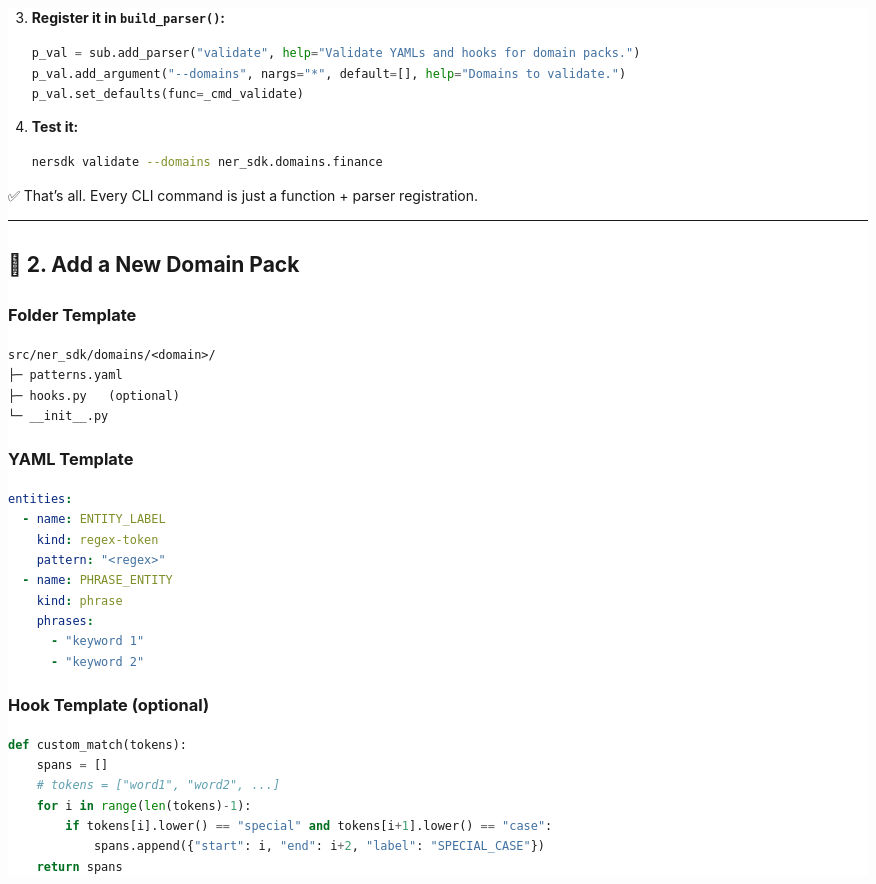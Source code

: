 3. **Register it in `build_parser()`:**

   ```python
   p_val = sub.add_parser("validate", help="Validate YAMLs and hooks for domain packs.")
   p_val.add_argument("--domains", nargs="*", default=[], help="Domains to validate.")
   p_val.set_defaults(func=_cmd_validate)
   ```

4. **Test it:**

   ```bash
   nersdk validate --domains ner_sdk.domains.finance
   ```

✅ That’s all. Every CLI command is just a function + parser registration.

---

## 🧩 2. Add a New Domain Pack

### Folder Template

```
src/ner_sdk/domains/<domain>/
├─ patterns.yaml
├─ hooks.py   (optional)
└─ __init__.py
```

### YAML Template

```yaml
entities:
  - name: ENTITY_LABEL
    kind: regex-token
    pattern: "<regex>"
  - name: PHRASE_ENTITY
    kind: phrase
    phrases:
      - "keyword 1"
      - "keyword 2"
```

### Hook Template (optional)

```python
def custom_match(tokens):
    spans = []
    # tokens = ["word1", "word2", ...]
    for i in range(len(tokens)-1):
        if tokens[i].lower() == "special" and tokens[i+1].lower() == "case":
            spans.append({"start": i, "end": i+2, "label": "SPECIAL_CASE"})
    return spans
```
